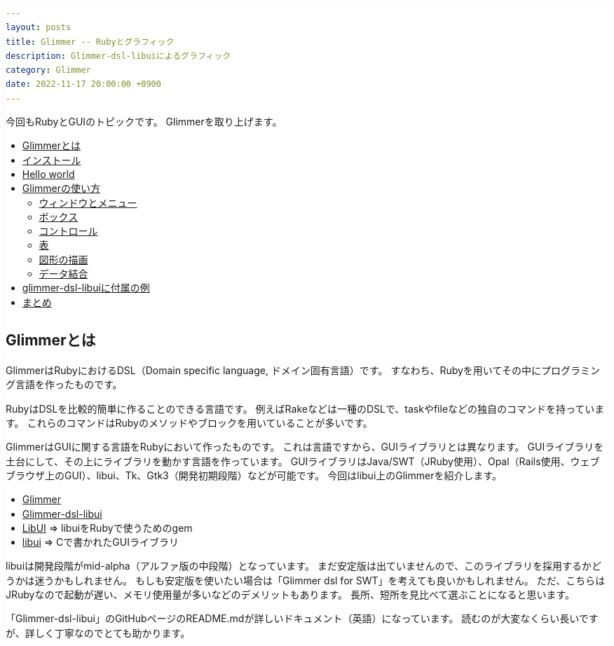 ```yaml
---
layout: posts
title: Glimmer -- Rubyとグラフィック
description: Glimmer-dsl-libuiによるグラフィック
category: Glimmer
date: 2022-11-17 20:00:00 +0900
---
```

今回もRubyとGUIのトピックです。
Glimmerを取り上げます。

- [Glimmerとは](#glimmerとは)
- [インストール](#インストール)
- [Hello world](#hello-world)
- [Glimmerの使い方](#glimmerの使い方)
  - [ウィンドウとメニュー](#ウィンドウとメニュー)
  - [ボックス](#ボックス)
  - [コントロール](#コントロール)
  - [表](#表)
  - [図形の描画](#図形の描画)
  - [データ結合](#データ結合)
- [glimmer-dsl-libuiに付属の例](#glimmer-dsl-libuiに付属の例)
- [まとめ](#まとめ)

## Glimmerとは

GlimmerはRubyにおけるDSL（Domain specific language, ドメイン固有言語）です。
すなわち、Rubyを用いてその中にプログラミング言語を作ったものです。

RubyはDSLを比較的簡単に作ることのできる言語です。
例えばRakeなどは一種のDSLで、taskやfileなどの独自のコマンドを持っています。
これらのコマンドはRubyのメソッドやブロックを用いていることが多いです。

GlimmerはGUIに関する言語をRubyにおいて作ったものです。
これは言語ですから、GUIライブラリとは異なります。
GUIライブラリを土台にして、その上にライブラリを動かす言語を作っています。
GUIライブラリはJava/SWT（JRuby使用）、Opal（Rails使用、ウェブブラウザ上のGUI）、libui、Tk、Gtk3（開発初期段階）などが可能です。
今回はlibui上のGlimmerを紹介します。

- [Glimmer](https://github.com/AndyObtiva/glimmer)
- [Glimmer-dsl-libui](https://github.com/AndyObtiva/glimmer-dsl-libui)
- [LibUI](https://github.com/AndyObtiva/LibUI) ⇒ libuiをRubyで使うためのgem
- [libui](https://github.com/andlabs/libui) ⇒ Cで書かれたGUIライブラリ

libuiは開発段階がmid-alpha（アルファ版の中段階）となっています。
まだ安定版は出ていませんので、このライブラリを採用するかどうかは迷うかもしれません。
もしも安定版を使いたい場合は「Glimmer dsl for SWT」を考えても良いかもしれません。
ただ、こちらはJRubyなので起動が遅い、メモリ使用量が多いなどのデメリットもあります。
長所、短所を見比べて選ぶことになると思います。

「Glimmer-dsl-libui」のGitHubページのREADME.mdが詳しいドキュメント（英語）になっています。
読むのが大変なくらい長いですが、詳しく丁寧なのでとても助かります。
